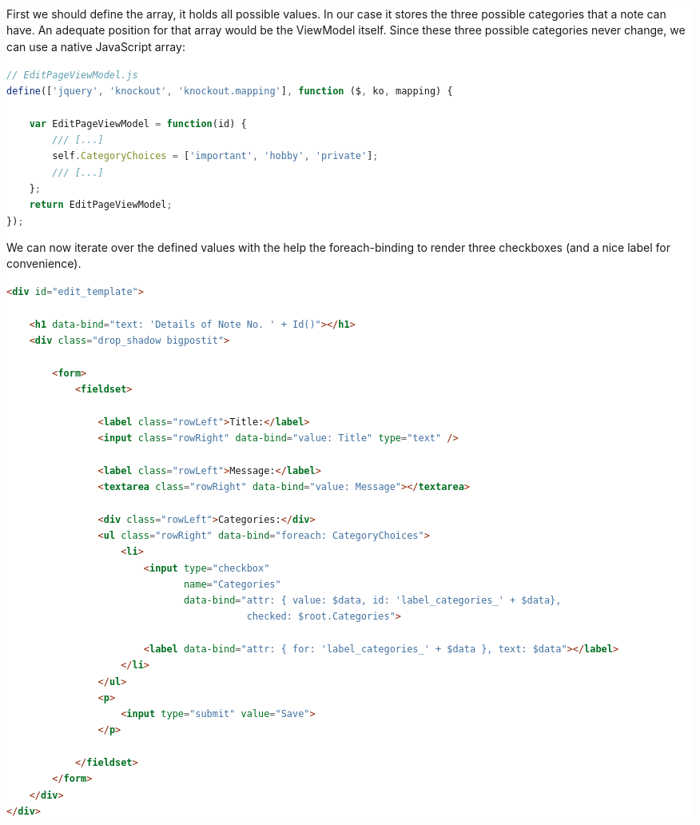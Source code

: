 First we should define the array, it holds all possible values. In our case it stores the three possible categories that a note can have. An adequate position for that array would be the ViewModel itself. Since these three possible categories never change, we can use a native JavaScript array:

```javascript
// EditPageViewModel.js
define(['jquery', 'knockout', 'knockout.mapping'], function ($, ko, mapping) {

    var EditPageViewModel = function(id) {
		/// [...]
        self.CategoryChoices = ['important', 'hobby', 'private'];
		/// [...]
    };
    return EditPageViewModel;
});
```

We can now iterate over the defined values with the help the foreach-binding to render three checkboxes (and a nice label for convenience).

```html
<div id="edit_template">
    
    <h1 data-bind="text: 'Details of Note No. ' + Id()"></h1>
    <div class="drop_shadow bigpostit">
           
        <form>
            <fieldset>
        
                <label class="rowLeft">Title:</label>
                <input class="rowRight" data-bind="value: Title" type="text" /> 

                <label class="rowLeft">Message:</label>
                <textarea class="rowRight" data-bind="value: Message"></textarea>
        
                <div class="rowLeft">Categories:</div>
                <ul class="rowRight" data-bind="foreach: CategoryChoices">
                    <li>
                        <input type="checkbox" 
                               name="Categories" 
                               data-bind="attr: { value: $data, id: 'label_categories_' + $data},
                                          checked: $root.Categories"> 

                        <label data-bind="attr: { for: 'label_categories_' + $data }, text: $data"></label>
                    </li>
                </ul>
                <p>
                    <input type="submit" value="Save">
                </p>

            </fieldset> 
        </form>
    </div>
</div>
```
